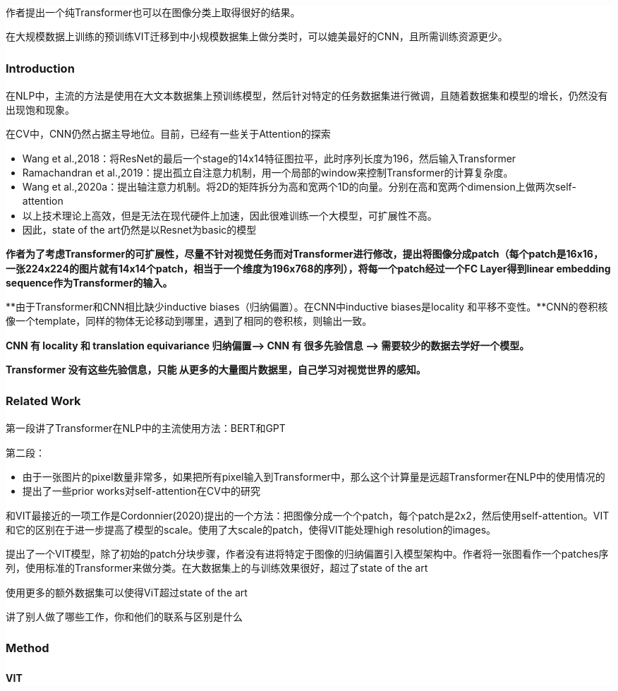 作者提出一个纯Transformer也可以在图像分类上取得很好的结果。

在大规模数据上训练的预训练VIT迁移到中小规模数据集上做分类时，可以媲美最好的CNN，且所需训练资源更少。

### Introduction

在NLP中，主流的方法是使用在大文本数据集上预训练模型，然后针对特定的任务数据集进行微调，且随着数据集和模型的增长，仍然没有出现饱和现象。

在CV中，CNN仍然占据主导地位。目前，已经有一些关于Attention的探索

- Wang et al.,2018：将ResNet的最后一个stage的14x14特征图拉平，此时序列长度为196，然后输入Transformer
- Ramachandran et al.,2019：提出孤立自注意力机制，用一个局部的window来控制Transformer的计算复杂度。
- Wang et al.,2020a：提出轴注意力机制。将2D的矩阵拆分为高和宽两个1D的向量。分别在高和宽两个dimension上做两次self-attention
- 以上技术理论上高效，但是无法在现代硬件上加速，因此很难训练一个大模型，可扩展性不高。
- 因此，state of the art仍然是以Resnet为basic的模型

**作者为了考虑Transformer的可扩展性，尽量不针对视觉任务而对Transformer进行修改，提出将图像分成patch（每个patch是16x16，一张224x224的图片就有14x14个patch，相当于一个维度为196x768的序列），将每一个patch经过一个FC Layer得到linear embedding sequence作为Transformer的输入。**



**由于Transformer和CNN相比缺少inductive biases（归纳偏置）。在CNN中inductive biases是locality 和平移不变性。**CNN的卷积核像一个template，同样的物体无论移动到哪里，遇到了相同的卷积核，则输出一致。

**CNN 有 locality 和 translation equivariance 归纳偏置--> CNN 有 很多先验信息 --> 需要较少的数据去学好一个模型。**

**Transformer 没有这些先验信息，只能 从更多的大量图片数据里，自己学习对视觉世界的感知。**

### Related Work

第一段讲了Transformer在NLP中的主流使用方法：BERT和GPT

第二段：

- 由于一张图片的pixel数量非常多，如果把所有pixel输入到Transformer中，那么这个计算量是远超Transformer在NLP中的使用情况的
- 提出了一些prior works对self-attention在CV中的研究

和VIT最接近的一项工作是Cordonnier(2020)提出的一个方法：把图像分成一个个patch，每个patch是2x2，然后使用self-attention。VIT和它的区别在于进一步提高了模型的scale。使用了大scale的patch，使得VIT能处理high resolution的images。

提出了一个VIT模型，除了初始的patch分块步骤，作者没有进将特定于图像的归纳偏置引入模型架构中。作者将一张图看作一个patches序列，使用标准的Transformer来做分类。在大数据集上的与训练效果很好，超过了state of the art

使用更多的额外数据集可以使得ViT超过state of the art

讲了别人做了哪些工作，你和他们的联系与区别是什么



### Method

#### VIT
